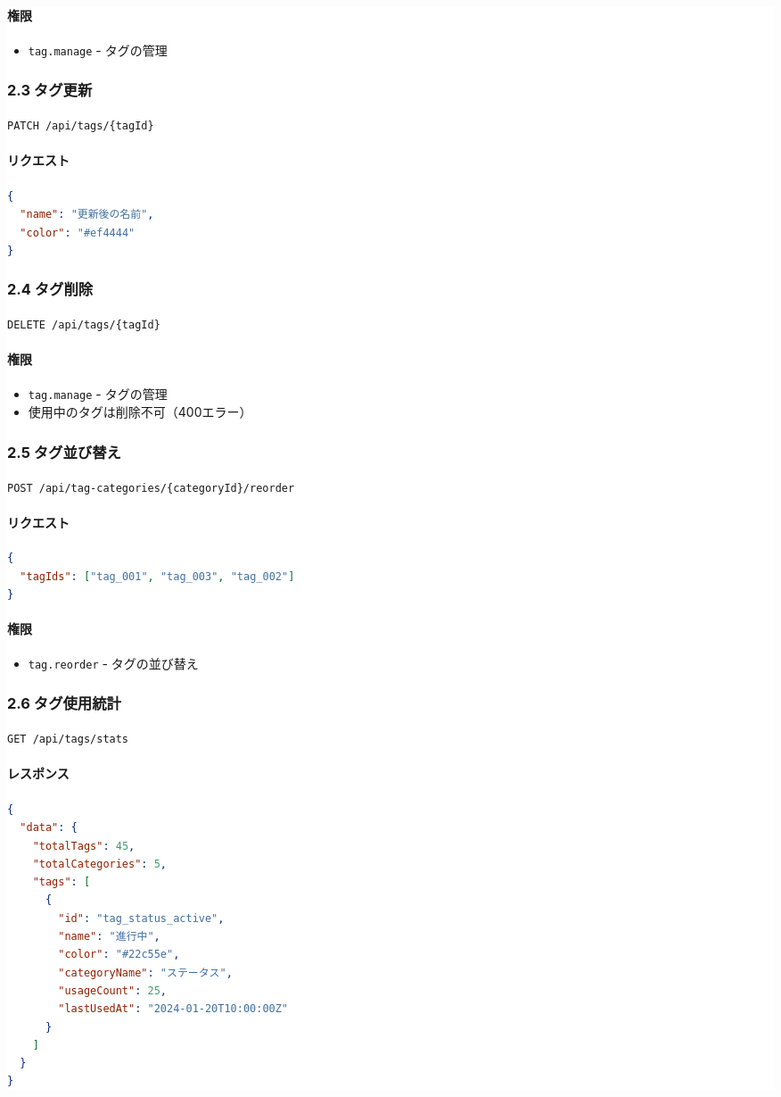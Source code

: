 #### 権限
- `tag.manage` - タグの管理

### 2.3 タグ更新
```
PATCH /api/tags/{tagId}
```

#### リクエスト
```json
{
  "name": "更新後の名前",
  "color": "#ef4444"
}
```

### 2.4 タグ削除
```
DELETE /api/tags/{tagId}
```

#### 権限
- `tag.manage` - タグの管理
- 使用中のタグは削除不可（400エラー）

### 2.5 タグ並び替え
```
POST /api/tag-categories/{categoryId}/reorder
```

#### リクエスト
```json
{
  "tagIds": ["tag_001", "tag_003", "tag_002"]
}
```

#### 権限
- `tag.reorder` - タグの並び替え

### 2.6 タグ使用統計
```
GET /api/tags/stats
```

#### レスポンス
```json
{
  "data": {
    "totalTags": 45,
    "totalCategories": 5,
    "tags": [
      {
        "id": "tag_status_active",
        "name": "進行中",
        "color": "#22c55e",
        "categoryName": "ステータス",
        "usageCount": 25,
        "lastUsedAt": "2024-01-20T10:00:00Z"
      }
    ]
  }
}
```
